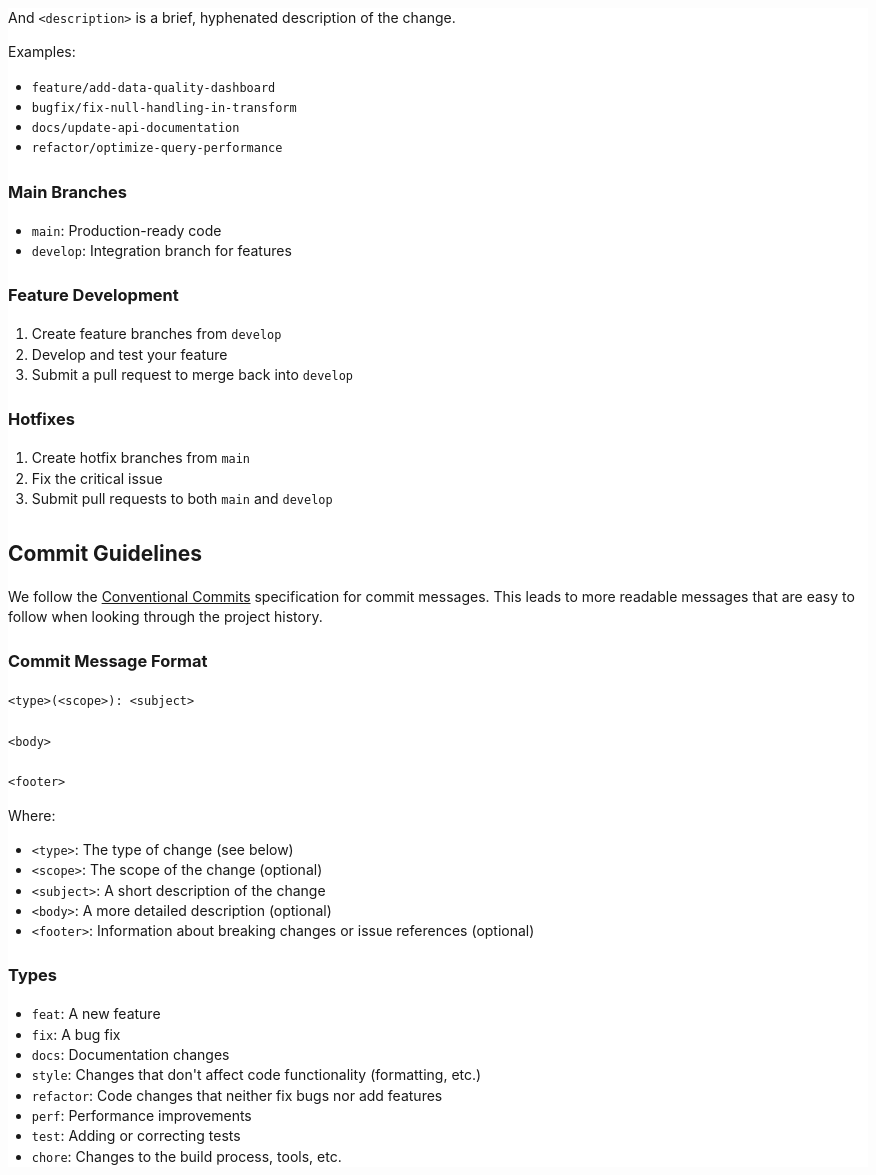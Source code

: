 And `<description>` is a brief, hyphenated description of the change.

Examples:
- `feature/add-data-quality-dashboard`
- `bugfix/fix-null-handling-in-transform`
- `docs/update-api-documentation`
- `refactor/optimize-query-performance`

### Main Branches

- `main`: Production-ready code
- `develop`: Integration branch for features

### Feature Development

1. Create feature branches from `develop`
2. Develop and test your feature
3. Submit a pull request to merge back into `develop`

### Hotfixes

1. Create hotfix branches from `main`
2. Fix the critical issue
3. Submit pull requests to both `main` and `develop`

## Commit Guidelines

We follow the [Conventional Commits](https://www.conventionalcommits.org/) specification for commit messages. This leads to more readable messages that are easy to follow when looking through the project history.

### Commit Message Format

```
<type>(<scope>): <subject>

<body>

<footer>
```

Where:
- `<type>`: The type of change (see below)
- `<scope>`: The scope of the change (optional)
- `<subject>`: A short description of the change
- `<body>`: A more detailed description (optional)
- `<footer>`: Information about breaking changes or issue references (optional)

### Types

- `feat`: A new feature
- `fix`: A bug fix
- `docs`: Documentation changes
- `style`: Changes that don't affect code functionality (formatting, etc.)
- `refactor`: Code changes that neither fix bugs nor add features
- `perf`: Performance improvements
- `test`: Adding or correcting tests
- `chore`: Changes to the build process, tools, etc.
